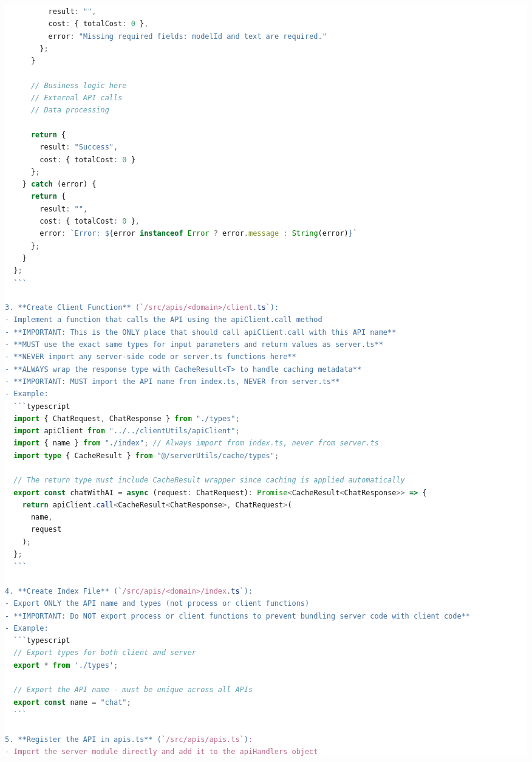    ```typescript
             result: "",
             cost: { totalCost: 0 },
             error: "Missing required fields: modelId and text are required."
           };
         }

         // Business logic here
         // External API calls
         // Data processing
         
         return {
           result: "Success",
           cost: { totalCost: 0 }
         };
       } catch (error) {
         return {
           result: "",
           cost: { totalCost: 0 },
           error: `Error: ${error instanceof Error ? error.message : String(error)}`
         };
       }
     };
     ```

3. **Create Client Function** (`/src/apis/<domain>/client.ts`):
   - Implement a function that calls the API using the apiClient.call method
   - **IMPORTANT: This is the ONLY place that should call apiClient.call with this API name**
   - **MUST use the exact same types for input parameters and return values as server.ts**
   - **NEVER import any server-side code or server.ts functions here**
   - **ALWAYS wrap the response type with CacheResult<T> to handle caching metadata**
   - **IMPORTANT: MUST import the API name from index.ts, NEVER from server.ts**
   - Example:
     ```typescript
     import { ChatRequest, ChatResponse } from "./types";
     import apiClient from "../../clientUtils/apiClient";
     import { name } from "./index"; // Always import from index.ts, never from server.ts
     import type { CacheResult } from "@/serverUtils/cache/types";

     // The return type must include CacheResult wrapper since caching is applied automatically
     export const chatWithAI = async (request: ChatRequest): Promise<CacheResult<ChatResponse>> => {
       return apiClient.call<CacheResult<ChatResponse>, ChatRequest>(
         name,
         request
       );
     };
     ```

4. **Create Index File** (`/src/apis/<domain>/index.ts`):
   - Export ONLY the API name and types (not process or client functions)
   - **IMPORTANT: Do NOT export process or client functions to prevent bundling server code with client code**
   - Example:
     ```typescript
     // Export types for both client and server
     export * from './types';
     
     // Export the API name - must be unique across all APIs
     export const name = "chat";
     ```

5. **Register the API in apis.ts** (`/src/apis/apis.ts`):
   - Import the server module directly and add it to the apiHandlers object
   ```